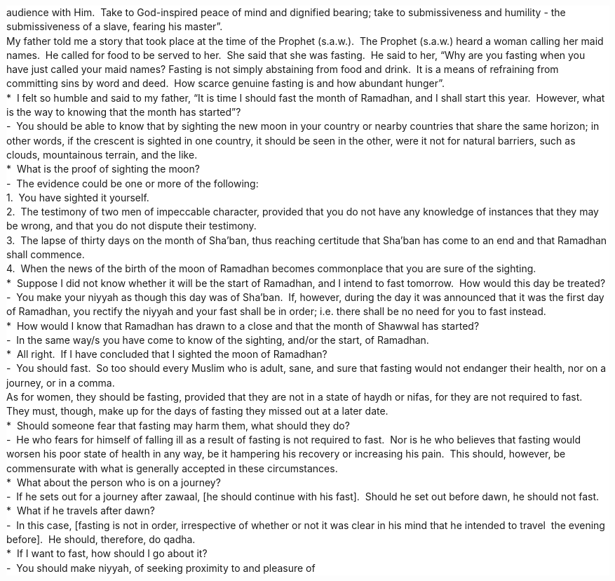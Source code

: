 audience with Him.  Take to God-inspired peace of mind and dignified
bearing; take to submissiveness and humility - the submissiveness of a
slave, fearing his master”.  
 My father told me a story that took place at the time of the Prophet
(s.a.w.).  The Prophet (s.a.w.) heard a woman calling her maid names. 
He called for food to be served to her.  She said that she was fasting. 
He said to her, “Why are you fasting when you have just called your maid
names? Fasting is not simply abstaining from food and drink.  It is a
means of refraining from committing sins by word and deed.  How scarce
genuine fasting is and how abundant hunger”.  
 \*  I felt so humble and said to my father, “It is time I should fast
the month of Ramadhan, and I shall start this year.  However, what is
the way to knowing that the month has started”?  
 -  You should be able to know that by sighting the new moon in your
country or nearby countries that share the same horizon; in other words,
if the crescent is sighted in one country, it should be seen in the
other, were it not for natural barriers, such as clouds, mountainous
terrain, and the like.  
 \*  What is the proof of sighting the moon?  
 -  The evidence could be one or more of the following:  
 1.  You have sighted it yourself.  
 2.  The testimony of two men of impeccable character, provided that you
do not have any knowledge of instances that they may be wrong, and that
you do not dispute their testimony.  
 3.  The lapse of thirty days on the month of Sha’ban, thus reaching
certitude that Sha’ban has come to an end and that Ramadhan shall
commence.  
 4.  When the news of the birth of the moon of Ramadhan becomes
commonplace that you are sure of the sighting.  
 \*  Suppose I did not know whether it will be the start of Ramadhan,
and I intend to fast tomorrow.  How would this day be treated?  
 -  You make your niyyah as though this day was of Sha’ban.  If,
however, during the day it was announced that it was the first day of
Ramadhan, you rectify the niyyah and your fast shall be in order; i.e.
there shall be no need for you to fast instead.  
 \*  How would I know that Ramadhan has drawn to a close and that the
month of Shawwal has started?  
 -  In the same way/s you have come to know of the sighting, and/or the
start, of Ramadhan.  
 \*  All right.  If I have concluded that I sighted the moon of
Ramadhan?  
 -  You should fast.  So too should every Muslim who is adult, sane, and
sure that fasting would not endanger their health, nor on a journey, or
in a comma.  
 As for women, they should be fasting, provided that they are not in a
state of haydh or nifas, for they are not required to fast.  They must,
though, make up for the days of fasting they missed out at a later
date.  
 \*  Should someone fear that fasting may harm them, what should they
do?  
 -  He who fears for himself of falling ill as a result of fasting is
not required to fast.  Nor is he who believes that fasting would worsen
his poor state of health in any way, be it hampering his recovery or
increasing his pain.  This should, however, be commensurate with what is
generally accepted in these circumstances.  
 \*  What about the person who is on a journey?  
 -  If he sets out for a journey after zawaal, [he should continue with
his fast].  Should he set out before dawn, he should not fast.  
 \*  What if he travels after dawn?  
 -  In this case, [fasting is not in order, irrespective of whether or
not it was clear in his mind that he intended to travel  the evening
before].  He should, therefore, do qadha.  
 \*  If I want to fast, how should I go about it?  
 -  You should make niyyah, of seeking proximity to and pleasure of